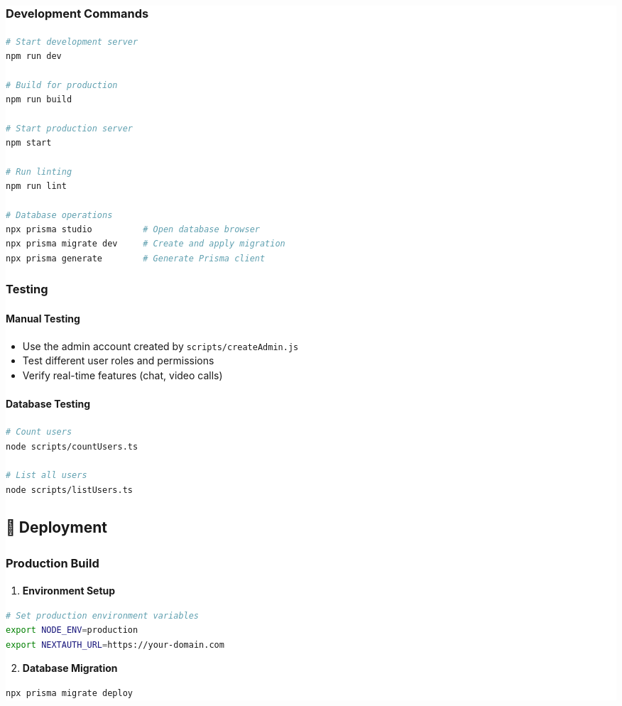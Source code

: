 ### Development Commands

```bash
# Start development server
npm run dev

# Build for production
npm run build

# Start production server
npm start

# Run linting
npm run lint

# Database operations
npx prisma studio          # Open database browser
npx prisma migrate dev     # Create and apply migration
npx prisma generate        # Generate Prisma client
```

### Testing

#### Manual Testing
- Use the admin account created by `scripts/createAdmin.js`
- Test different user roles and permissions
- Verify real-time features (chat, video calls)

#### Database Testing
```bash
# Count users
node scripts/countUsers.ts

# List all users
node scripts/listUsers.ts
```

## 🚀 Deployment

### Production Build

1. **Environment Setup**
```bash
# Set production environment variables
export NODE_ENV=production
export NEXTAUTH_URL=https://your-domain.com
```

2. **Database Migration**
```bash
npx prisma migrate deploy
```
